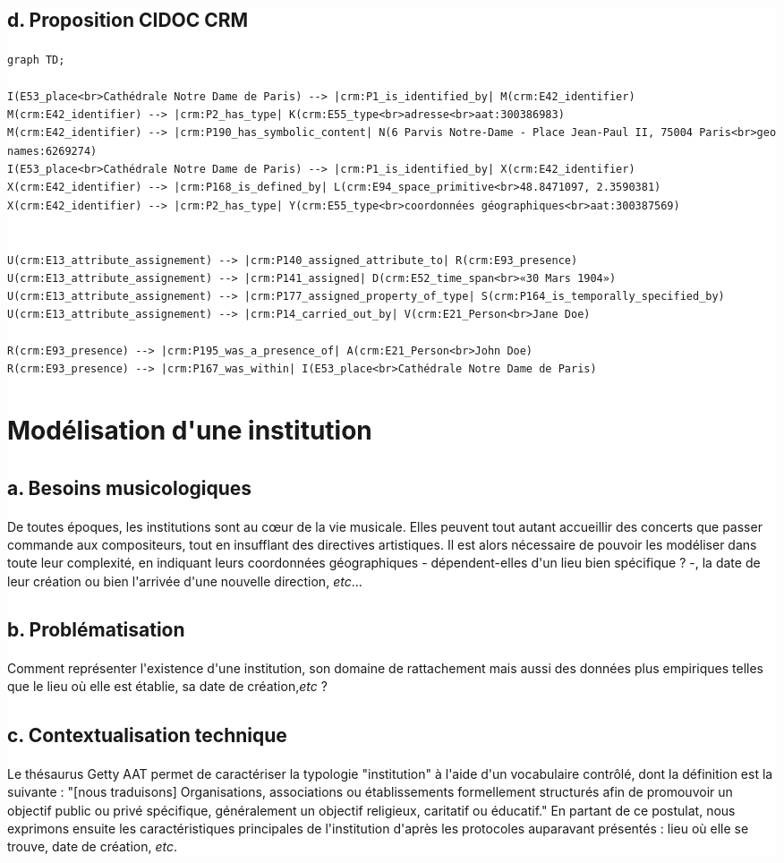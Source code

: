 ## d. Proposition CIDOC CRM

```mermaid
graph TD;

I(E53_place<br>Cathédrale Notre Dame de Paris) --> |crm:P1_is_identified_by| M(crm:E42_identifier)
M(crm:E42_identifier) --> |crm:P2_has_type| K(crm:E55_type<br>adresse<br>aat:300386983)
M(crm:E42_identifier) --> |crm:P190_has_symbolic_content| N(6 Parvis Notre-Dame - Place Jean-Paul II, 75004 Paris<br>geonames:6269274)
I(E53_place<br>Cathédrale Notre Dame de Paris) --> |crm:P1_is_identified_by| X(crm:E42_identifier)
X(crm:E42_identifier) --> |crm:P168_is_defined_by| L(crm:E94_space_primitive<br>48.8471097, 2.3590381)
X(crm:E42_identifier) --> |crm:P2_has_type| Y(crm:E55_type<br>coordonnées géographiques<br>aat:300387569)


U(crm:E13_attribute_assignement) --> |crm:P140_assigned_attribute_to| R(crm:E93_presence)
U(crm:E13_attribute_assignement) --> |crm:P141_assigned| D(crm:E52_time_span<br>«30 Mars 1904»)
U(crm:E13_attribute_assignement) --> |crm:P177_assigned_property_of_type| S(crm:P164_is_temporally_specified_by)
U(crm:E13_attribute_assignement) --> |crm:P14_carried_out_by| V(crm:E21_Person<br>Jane Doe)

R(crm:E93_presence) --> |crm:P195_was_a_presence_of| A(crm:E21_Person<br>John Doe)
R(crm:E93_presence) --> |crm:P167_was_within| I(E53_place<br>Cathédrale Notre Dame de Paris)

```



# Modélisation d'une institution

## a. Besoins musicologiques

De toutes époques, les institutions sont au cœur de la vie musicale. Elles peuvent tout autant accueillir des concerts que passer commande aux compositeurs, tout en insufflant des directives artistiques. Il est alors nécessaire de pouvoir les modéliser dans toute leur complexité, en indiquant leurs coordonnées géographiques - dépendent-elles d'un lieu bien spécifique ? -, la date de leur création ou bien l'arrivée d'une nouvelle direction, _etc_... 

## b. Problématisation

Comment représenter l'existence d'une institution, son domaine de rattachement mais aussi des données plus empiriques telles que le lieu où elle est établie, sa date de création,_etc_ ?

## c. Contextualisation technique

Le thésaurus Getty AAT permet de caractériser la typologie "institution" à l'aide d'un vocabulaire contrôlé, dont la définition est la suivante : "[nous traduisons] Organisations, associations ou établissements formellement structurés afin de promouvoir un objectif public ou privé spécifique, généralement un objectif religieux, caritatif ou éducatif." En partant de ce postulat, nous exprimons ensuite les caractéristiques principales de l'institution d'après les protocoles auparavant présentés : lieu où elle se trouve, date de création, _etc_.
